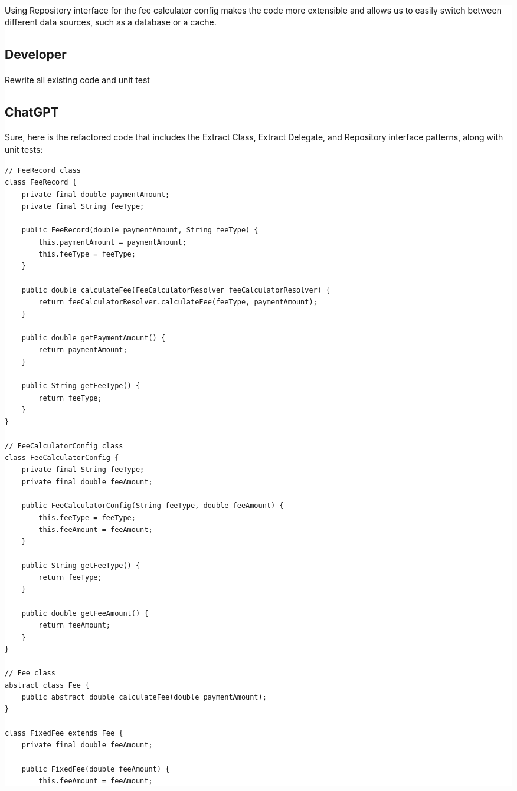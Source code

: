 Using Repository interface for the fee calculator config makes the code more extensible and allows us to easily switch between different data sources, such as a database or a cache.

## Developer
Rewrite all existing code and unit test

## ChatGPT
Sure, here is the refactored code that includes the Extract Class, Extract Delegate, and Repository interface patterns, along with unit tests:

```
// FeeRecord class
class FeeRecord {
    private final double paymentAmount;
    private final String feeType;

    public FeeRecord(double paymentAmount, String feeType) {
        this.paymentAmount = paymentAmount;
        this.feeType = feeType;
    }

    public double calculateFee(FeeCalculatorResolver feeCalculatorResolver) {
        return feeCalculatorResolver.calculateFee(feeType, paymentAmount);
    }

    public double getPaymentAmount() {
        return paymentAmount;
    }

    public String getFeeType() {
        return feeType;
    }
}

// FeeCalculatorConfig class
class FeeCalculatorConfig {
    private final String feeType;
    private final double feeAmount;

    public FeeCalculatorConfig(String feeType, double feeAmount) {
        this.feeType = feeType;
        this.feeAmount = feeAmount;
    }

    public String getFeeType() {
        return feeType;
    }

    public double getFeeAmount() {
        return feeAmount;
    }
}

// Fee class
abstract class Fee {
    public abstract double calculateFee(double paymentAmount);
}

class FixedFee extends Fee {
    private final double feeAmount;

    public FixedFee(double feeAmount) {
        this.feeAmount = feeAmount;
```